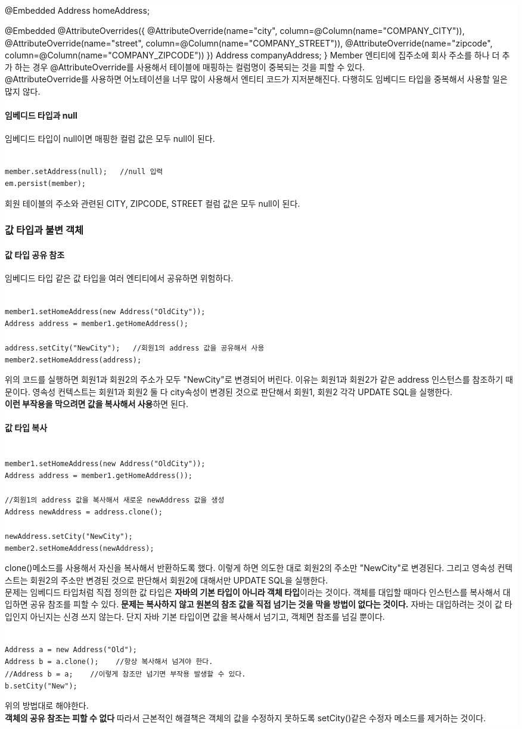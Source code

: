   @Embedded Address homeAddress;

  @Embedded
  @AttributeOverrides({
    @AttributeOverride(name="city", column=@Column(name="COMPANY_CITY")),
    @AttributeOverride(name="street", column=@Column(name="COMPANY_STREET")),
    @AttributeOverride(name="zipcode", column=@Column(name="COMPANY_ZIPCODE"))
  })
  Address companyAddress;
}
</code></pre>
Member 엔티티에 집주소에 회사 주소를 하나 더 추가 하는 경우 @AttributeOverride를 사용해서 테이블에 매핑하는 컬럼명이 중복되는 것을 피할 수 있다.   
@AttributeOverride를 사용하면 어노테이션을 너무 많이 사용해서 엔티티 코드가 지저분해진다. 다행히도 임베디드 타입을 중복해서 사용할 일은 많지 않다.

#### 임베디드 타입과 null
임베디드 타입이 null이면 매핑한 컬럼 값은 모두 null이 된다.
<pre><code>
member.setAddress(null);   //null 입력
em.persist(member);
</code></pre>
회원 테이블의 주소와 관련된 CITY, ZIPCODE, STREET 컬럼 값은 모두 null이 된다.

### 값 타입과 불변 객체
#### 값 타입 공유 참조
임베디드 타입 같은 값 타입을 여러 엔티티에서 공유하면 위험하다.
<pre><code>
member1.setHomeAddress(new Address("OldCity"));
Address address = member1.getHomeAddress();

address.setCity("NewCity");   //회원1의 address 값을 공유해서 사용
member2.setHomeAddress(address);
</code></pre>
위의 코드를 실행하면 회원1과 회원2의 주소가 모두 "NewCity"로 변경되어 버린다. 이유는 회원1과 회원2가 같은 address 인스턴스를 참조하기 때문이다. 영속성 컨텍스트는 회원1과 회원2 둘 다 city속성이 변경된 것으로 판단해서 회원1, 회원2 각각 UPDATE SQL을 실행한다.    
**이런 부작용을 막으려면 값을 복사해서 사용**하면 된다.

#### 값 타입 복사
<pre><code>
member1.setHomeAddress(new Address("OldCity"));
Address address = member1.getHomeAddress());

//회원1의 address 값을 복사해서 새로운 newAddress 값을 생성
Address newAddress = address.clone();

newAddress.setCity("NewCity");
member2.setHomeAddress(newAddress);
</code></pre>
clone()메소드를 사용해서 자신을 복사해서 반환하도록 했다. 이렇게 하면 의도한 대로 회원2의 주소만 "NewCity"로 변경된다. 그리고 영속성 컨텍스트는 회원2의 주소만 변경된 것으로 판단해서 회원2에 대해서만 UPDATE SQL을 실행한다.    
문제는 임베디드 타입처럼 직접 정의한 값 타입은 **자바의 기본 타입이 아니라 객체 타입**이라는 것이다. 객체를 대입할 때마다 인스턴스를 복사해서 대입하면 공유 참조를 피할 수 있다. **문제는 복사하지 않고 원본의 참조 값을 직접 넘기는 것을 막을 방법이 없다는 것이다.** 자바는 대입하려는 것이 값 타입인지 아닌지는 신경 쓰지 않는다. 단지 자바 기본 타입이면 값을 복사해서 넘기고, 객체면 참조를 넘길 뿐이다.
<pre><code>
Address a = new Address("Old");
Address b = a.clone();    //항상 복사해서 넘겨야 한다.
//Address b = a;    //이렇게 참조만 넘기면 부작용 발생할 수 있다.
b.setCity("New");
</code></pre>
위의 방법대로 해야한다.   
**객체의 공유 참조는 피할 수 없다** 따라서 근본적인 해결책은 객체의 값을 수정하지 못하도록 setCity()같은 수정자 메소드를 제거하는 것이다.